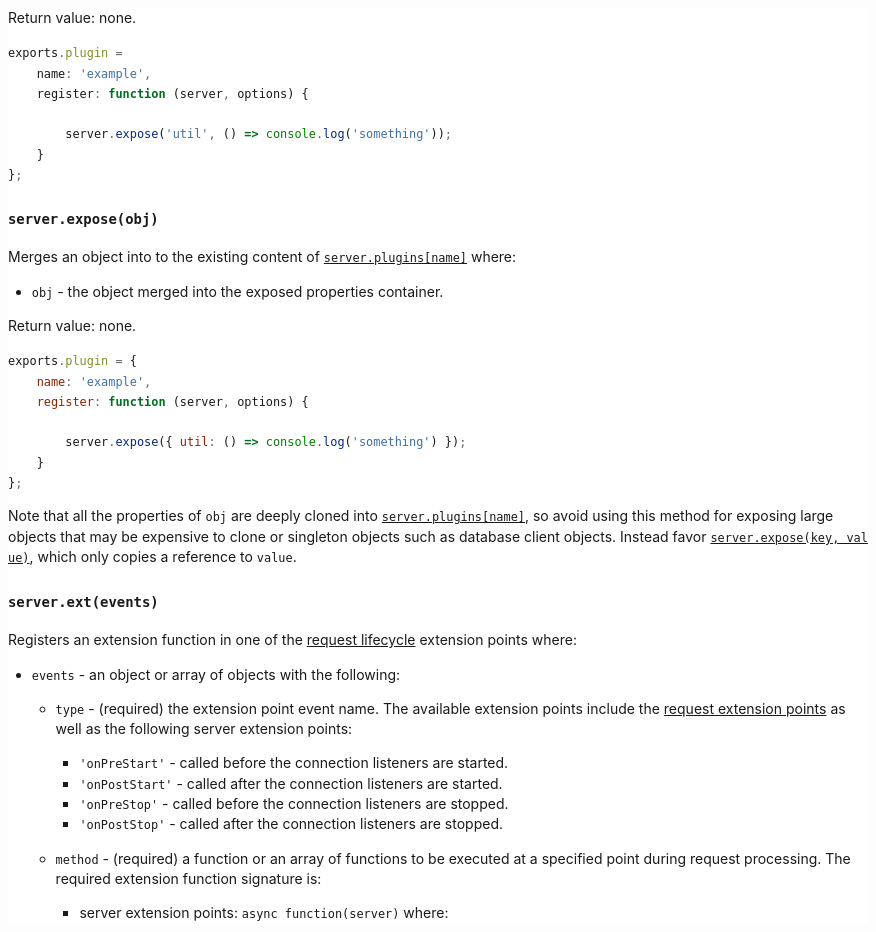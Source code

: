 Return value: none.

```js
exports.plugin =
    name: 'example',
    register: function (server, options) {

        server.expose('util', () => console.log('something'));
    }
};
```

### <a name="server.expose.obj()" /> `server.expose(obj)`

Merges an object into to the existing content of [`server.plugins[name]`](#server.plugins) where:

- `obj` - the object merged into the exposed properties container.

Return value: none.

```js
exports.plugin = {
    name: 'example',
    register: function (server, options) {

        server.expose({ util: () => console.log('something') });
    }
};
```

Note that all the properties of `obj` are deeply cloned into [`server.plugins[name]`](#server.plugins),
so avoid using this method for exposing large objects that may be expensive to clone or singleton
objects such as database client objects. Instead favor [`server.expose(key, value)`](#server.expose()),
which only copies a reference to `value`.

### <a name="server.ext()" /> `server.ext(events)`

Registers an extension function in one of the [request lifecycle](#request-lifecycle) extension
points where:

- `events` - an object or array of objects with the following:

    - `type` - (required) the extension point event name. The available extension points include
      the [request extension points](#request-lifecycle) as well as the following server extension
      points:

        - `'onPreStart'` - called before the connection listeners are started.
        - `'onPostStart'` - called after the connection listeners are started.
        - `'onPreStop'` - called before the connection listeners are stopped.
        - `'onPostStop'` - called after the connection listeners are stopped.

    - `method` - (required) a function or an array of functions to be executed at a specified point
      during request processing. The required extension function signature is:

        - server extension points: `async function(server)` where:
